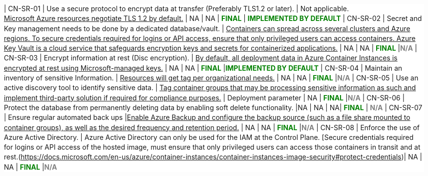 | CN-SR-01 | Use a secure protocol to encrypt data at transfer (Preferably TLS1.2 or later).                      | Not applicable. <BR>[Microsoft Azure resources negotiate TLS 1.2 by default.](https://docs.microsoft.com/en-us/azure/container-instances/security-baseline#44-encrypt-all-sensitive-information-in-transit)                                                                                                                                                                                  |  NA                                                                                             |  NA                  | <span style="color:green">**FINAL**</span>  | <span style="color:green">**IMPLEMENTED BY DEFAULT**</span>
| CN-SR-02 | Secret and Key management needs to be done by a dedicated database/vault.                            | [Containers can spread across several clusters and Azure regions. To secure credentials required for logins or API access, ensure that only privileged users can access containers. Azure Key Vault is a cloud service that safeguards encryption keys and secrets for containerized applications.](https://docs.microsoft.com/en-us/azure/container-instances/security-baseline#711-manage-azure-secrets-securely)                                                                                                                                                                                                                                    |  NA                                                                                            |  NA                     | <span style="color:green">**FINAL**</span>  |<span style="color:grey">**N/A**</span>
| CN-SR-03 | Encrypt information at rest (Disc encryption).                                                       | [By default, all deployment data in Azure Container Instances is encrypted at rest using Microsoft-managed keys.](https://docs.microsoft.com/en-us/azure/container-instances/security-baseline#48-encrypt-sensitive-information-at-rest)                                                                                                                                                                                                                               |  NA                                                                                            |  NA                     | <span style="color:green">**FINAL**</span>  |<span style="color:green">**IMPLEMENTED BY DEFAULT**</span>
| CN-SR-04 | Maintain an inventory of sensitive Information.                                                      | [Resources will get tag per organizational needs.](https://docs.microsoft.com/en-us/azure/container-instances/security-baseline#64-maintain-an-inventory-of-approved-azure-resources-and-software-titles)                                                                                                                                                                                 |  NA                                                                                            |  NA                     | <span style="color:green">**FINAL**</span>  |<span style="color:grey">**N/A**</span>
| CN-SR-05 | Use an active discovery tool to identify sensitive data.                                             | [Tag container groups that may be processing sensitive information as such and implement third-party solution if required for compliance purposes.](https://docs.microsoft.com/en-us/azure/container-instances/security-baseline#45-use-an-active-discovery-tool-to-identify-sensitive-data)                                                                                                                                                                                                                                   |  Deployment parameter                                                                                            |  NA                     | <span style="color:green">**FINAL**</span>  |<span style="color:grey">**N/A**</span>
| CN-SR-06 | Protect the database from permanently deleting data by enabling soft delete functionality.           |NA                                                                                                                                                                              |  NA                                                           |  NA| <span style="color:green">**FINAL**</span>  | <span style="color:grey">**N/A**</span>
| CN-SR-07 | Ensure regular automated back ups                                                                    |[Enable Azure Backup and configure the backup source (such as a file share mounted to container groups), as well as the desired frequency and retention period.](https://docs.microsoft.com/en-us/azure/container-instances/security-baseline#91-ensure-regular-automated-back-ups)  |  NA                                                                       |  NA                     | <span style="color:green">**FINAL**</span>  |<span style="color:grey">**N/A**</span>
| CN-SR-08 | Enforce the use of Azure Active Directory.                                                           | Azure Active Directory can only be used for the IAM at the Control Plane. [Secure credentials required for logins or API access of the hosted image, must ensure that only privileged users can access those containers in transit and at rest.(https://docs.microsoft.com/en-us/azure/container-instances/container-instances-image-security#protect-credentials)|  NA                                                                                            |  NA                     | <span style="color:green">**FINAL**</span>  |<span style="color:grey">**N/A**</span> 